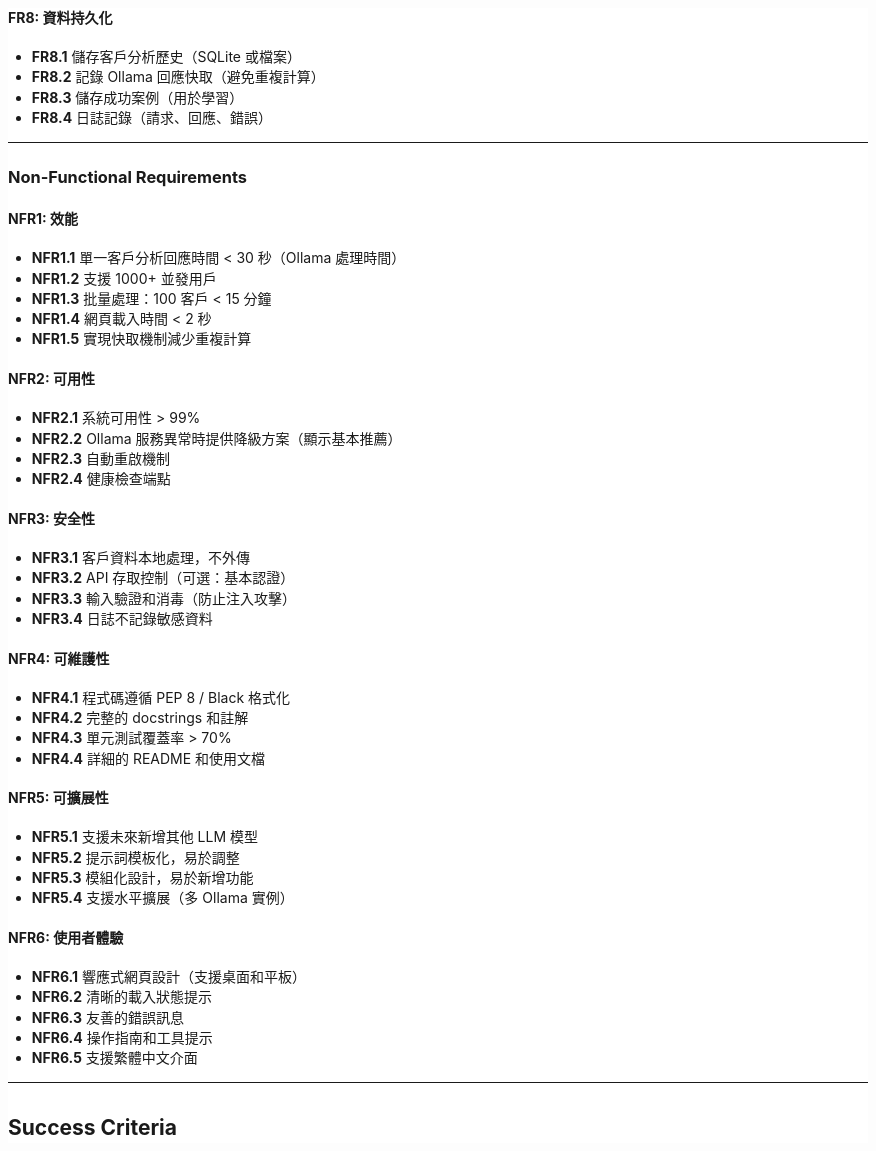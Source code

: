 #### FR8: 資料持久化
- **FR8.1** 儲存客戶分析歷史（SQLite 或檔案）
- **FR8.2** 記錄 Ollama 回應快取（避免重複計算）
- **FR8.3** 儲存成功案例（用於學習）
- **FR8.4** 日誌記錄（請求、回應、錯誤）

---

### Non-Functional Requirements

#### NFR1: 效能
- **NFR1.1** 單一客戶分析回應時間 < 30 秒（Ollama 處理時間）
- **NFR1.2** 支援 1000+ 並發用戶
- **NFR1.3** 批量處理：100 客戶 < 15 分鐘
- **NFR1.4** 網頁載入時間 < 2 秒
- **NFR1.5** 實現快取機制減少重複計算

#### NFR2: 可用性
- **NFR2.1** 系統可用性 > 99%
- **NFR2.2** Ollama 服務異常時提供降級方案（顯示基本推薦）
- **NFR2.3** 自動重啟機制
- **NFR2.4** 健康檢查端點

#### NFR3: 安全性
- **NFR3.1** 客戶資料本地處理，不外傳
- **NFR3.2** API 存取控制（可選：基本認證）
- **NFR3.3** 輸入驗證和消毒（防止注入攻擊）
- **NFR3.4** 日誌不記錄敏感資料

#### NFR4: 可維護性
- **NFR4.1** 程式碼遵循 PEP 8 / Black 格式化
- **NFR4.2** 完整的 docstrings 和註解
- **NFR4.3** 單元測試覆蓋率 > 70%
- **NFR4.4** 詳細的 README 和使用文檔

#### NFR5: 可擴展性
- **NFR5.1** 支援未來新增其他 LLM 模型
- **NFR5.2** 提示詞模板化，易於調整
- **NFR5.3** 模組化設計，易於新增功能
- **NFR5.4** 支援水平擴展（多 Ollama 實例）

#### NFR6: 使用者體驗
- **NFR6.1** 響應式網頁設計（支援桌面和平板）
- **NFR6.2** 清晰的載入狀態提示
- **NFR6.3** 友善的錯誤訊息
- **NFR6.4** 操作指南和工具提示
- **NFR6.5** 支援繁體中文介面

---

## Success Criteria
